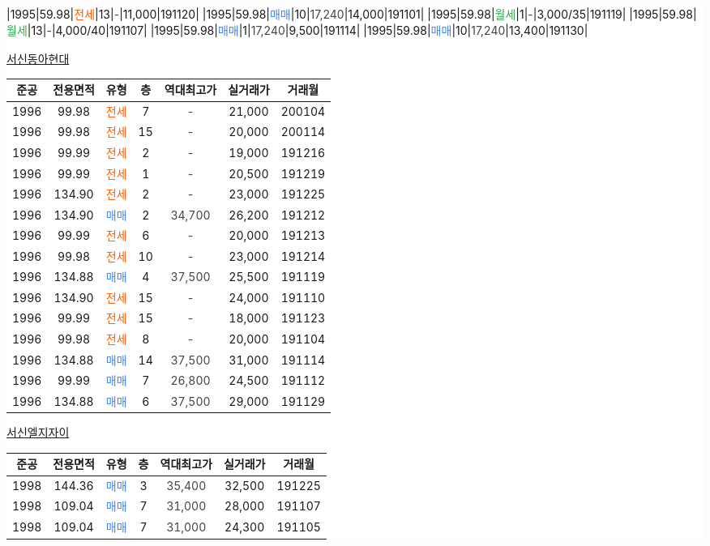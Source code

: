 |1995|59.98|<span style="color:#ff5a00">전세</span>|13|<span style="color:#444444">-</span>|11,000|191120|
|1995|59.98|<span style="color:#4285f3">매매</span>|10|<span style="color:#444444">17,240</span>|14,000|191101|
|1995|59.98|<span style="color:#34a853">월세</span>|1|<span style="color:#444444">-</span>|3,000/35|191119|
|1995|59.98|<span style="color:#34a853">월세</span>|13|<span style="color:#444444">-</span>|4,000/40|191107|
|1995|59.98|<span style="color:#4285f3">매매</span>|1|<span style="color:#444444">17,240</span>|9,500|191114|
|1995|59.98|<span style="color:#4285f3">매매</span>|10|<span style="color:#444444">17,240</span>|13,400|191130|

[서신동아현대](https://search.naver.com/search.naver?query=%EC%A0%84%EB%9D%BC%EB%B6%81%EB%8F%84+%EC%A0%84%EC%A3%BC%EC%8B%9C+%EC%99%84%EC%82%B0%EA%B5%AC+%EC%84%9C%EC%8B%A0%EB%8F%99+%EC%84%9C%EC%8B%A0%EB%8F%99%EC%95%84%ED%98%84%EB%8C%80)

|준공|전용면적|유형|층|역대최고가|실거래가|거래월|
|:---:|:---:|:---:|:---:|:---:|:---:|:---:|
|1996|99.98|<span style="color:#ff5a00">전세</span>|7|<span style="color:#444444">-</span>|21,000|200104|
|1996|99.98|<span style="color:#ff5a00">전세</span>|15|<span style="color:#444444">-</span>|20,000|200114|
|1996|99.99|<span style="color:#ff5a00">전세</span>|2|<span style="color:#444444">-</span>|19,000|191216|
|1996|99.99|<span style="color:#ff5a00">전세</span>|1|<span style="color:#444444">-</span>|20,500|191219|
|1996|134.90|<span style="color:#ff5a00">전세</span>|2|<span style="color:#444444">-</span>|23,000|191225|
|1996|134.90|<span style="color:#4285f3">매매</span>|2|<span style="color:#444444">34,700</span>|26,200|191212|
|1996|99.99|<span style="color:#ff5a00">전세</span>|6|<span style="color:#444444">-</span>|20,000|191213|
|1996|99.98|<span style="color:#ff5a00">전세</span>|10|<span style="color:#444444">-</span>|23,000|191214|
|1996|134.88|<span style="color:#4285f3">매매</span>|4|<span style="color:#444444">37,500</span>|25,500|191119|
|1996|134.90|<span style="color:#ff5a00">전세</span>|15|<span style="color:#444444">-</span>|24,000|191110|
|1996|99.99|<span style="color:#ff5a00">전세</span>|15|<span style="color:#444444">-</span>|18,000|191123|
|1996|99.98|<span style="color:#ff5a00">전세</span>|8|<span style="color:#444444">-</span>|20,000|191104|
|1996|134.88|<span style="color:#4285f3">매매</span>|14|<span style="color:#444444">37,500</span>|31,000|191114|
|1996|99.99|<span style="color:#4285f3">매매</span>|7|<span style="color:#444444">26,800</span>|24,500|191112|
|1996|134.88|<span style="color:#4285f3">매매</span>|6|<span style="color:#444444">37,500</span>|29,000|191129|

[서신엘지자이](https://search.naver.com/search.naver?query=%EC%A0%84%EB%9D%BC%EB%B6%81%EB%8F%84+%EC%A0%84%EC%A3%BC%EC%8B%9C+%EC%99%84%EC%82%B0%EA%B5%AC+%EC%84%9C%EC%8B%A0%EB%8F%99+%EC%84%9C%EC%8B%A0%EC%97%98%EC%A7%80%EC%9E%90%EC%9D%B4)

|준공|전용면적|유형|층|역대최고가|실거래가|거래월|
|:---:|:---:|:---:|:---:|:---:|:---:|:---:|
|1998|144.36|<span style="color:#4285f3">매매</span>|3|<span style="color:#444444">35,400</span>|32,500|191225|
|1998|109.04|<span style="color:#4285f3">매매</span>|7|<span style="color:#444444">31,000</span>|28,000|191107|
|1998|109.04|<span style="color:#4285f3">매매</span>|7|<span style="color:#444444">31,000</span>|24,300|191105|
